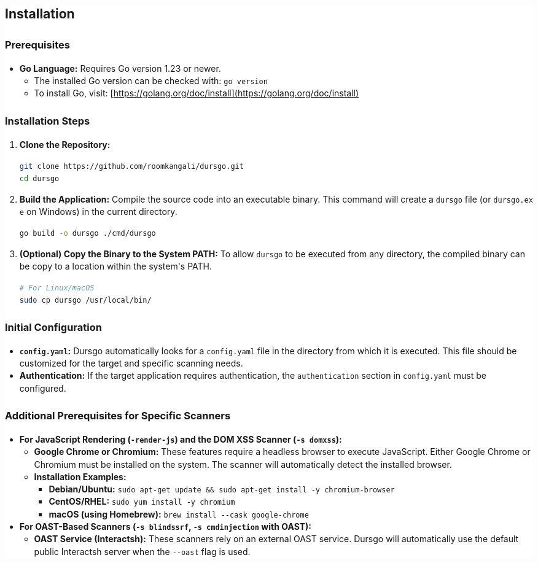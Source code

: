 ## Installation

### Prerequisites

- **Go Language:** Requires Go version 1.23 or newer.
  - The installed Go version can be checked with: `go version`
  - To install Go, visit: [https://golang.org/doc/install](https://golang.org/doc/install)

### Installation Steps

1.  **Clone the Repository:**
    ```bash
    git clone https://github.com/roomkangali/dursgo.git
    cd dursgo
    ```

2.  **Build the Application:**
    Compile the source code into an executable binary. This command will create a `dursgo` file (or `dursgo.exe` on Windows) in the current directory.
    ```bash
    go build -o dursgo ./cmd/dursgo
    ```

3.  **(Optional) Copy the Binary to the System PATH:**
    To allow `dursgo` to be executed from any directory, the compiled binary can be copy to a location within the system's PATH.
    ```bash
    # For Linux/macOS
    sudo cp dursgo /usr/local/bin/
    ```

### Initial Configuration

-   **`config.yaml`:** Dursgo automatically looks for a `config.yaml` file in the directory from which it is executed. This file should be customized for the target and specific scanning needs.
-   **Authentication:** If the target application requires authentication, the `authentication` section in `config.yaml` must be configured.

### Additional Prerequisites for Specific Scanners

-   **For JavaScript Rendering (`-render-js`) and the DOM XSS Scanner (`-s domxss`):**
    -   **Google Chrome or Chromium:** These features require a headless browser to execute JavaScript. Either Google Chrome or Chromium must be installed on the system. The scanner will automatically detect the installed browser.
    -   **Installation Examples:**
        -   **Debian/Ubuntu:** `sudo apt-get update && sudo apt-get install -y chromium-browser`
        -   **CentOS/RHEL:** `sudo yum install -y chromium`
        -   **macOS (using Homebrew):** `brew install --cask google-chrome`
-   **For OAST-Based Scanners (`-s blindssrf`, `-s cmdinjection` with OAST):**
    -   **OAST Service (Interactsh):** These scanners rely on an external OAST service. Dursgo will automatically use the default public Interactsh server when the `--oast` flag is used.
